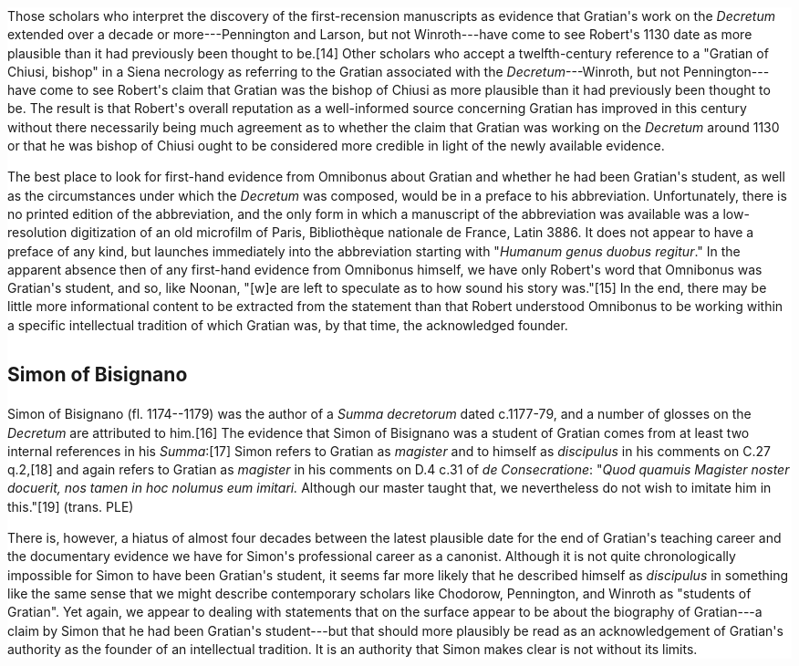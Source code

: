 Those scholars who interpret the discovery of the first-recension
manuscripts as evidence that Gratian's work on the *Decretum* extended
over a decade or more---Pennington and Larson, but not Winroth---have
come to see Robert's 1130 date as more plausible than it had previously
been thought to be.[14] Other scholars who accept a twelfth-century
reference to a "Gratian of Chiusi, bishop" in a Siena necrology as
referring to the Gratian associated with the *Decretum*---Winroth, but
not Pennington---have come to see Robert's claim that Gratian was the
bishop of Chiusi as more plausible than it had previously been thought
to be. The result is that Robert's overall reputation as a well-informed
source concerning Gratian has improved in this century without there
necessarily being much agreement as to whether the claim that Gratian
was working on the *Decretum* around 1130 or that he was bishop of
Chiusi ought to be considered more credible in light of the newly
available evidence.

The best place to look for first-hand evidence from Omnibonus about
Gratian and whether he had been Gratian's student, as well as the
circumstances under which the *Decretum* was composed, would be in a
preface to his abbreviation. Unfortunately, there is no printed edition
of the abbreviation, and the only form in which a manuscript of the
abbreviation was available was a low-resolution digitization of an old
microfilm of Paris, Bibliothèque nationale de France, Latin 3886. It
does not appear to have a preface of any kind, but launches immediately
into the abbreviation starting with "*Humanum genus duobus regitur*." In
the apparent absence then of any first-hand evidence from Omnibonus
himself, we have only Robert's word that Omnibonus was Gratian's
student, and so, like Noonan, "\[w\]e are left to speculate as to how
sound his story was."[15] In the end, there may be little more
informational content to be extracted from the statement than that
Robert understood Omnibonus to be working within a specific intellectual
tradition of which Gratian was, by that time, the acknowledged founder.

## Simon of Bisignano

Simon of Bisignano (fl. 1174--1179) was the author of a *Summa
decretorum* dated c.1177-79, and a number of glosses on the *Decretum*
are attributed to him.[16] The evidence that Simon of Bisignano was a
student of Gratian comes from at least two internal references in his
*Summa*:[17] Simon refers to Gratian as *magister* and to himself as
*discipulus* in his comments on C.27 q.2,[18] and again refers to
Gratian as *magister* in his comments on D.4 c.31 of *de Consecratione*:
"*Quod quamuis Magister noster docuerit, nos tamen in hoc nolumus eum
imitari.* Although our master taught that, we nevertheless do not wish
to imitate him in this."[19] (trans. PLE)

There is, however, a hiatus of almost four decades between the latest
plausible date for the end of Gratian's teaching career and the
documentary evidence we have for Simon's professional career as a
canonist. Although it is not quite chronologically impossible for Simon
to have been Gratian's student, it seems far more likely that he
described himself as *discipulus* in something like the same sense that
we might describe contemporary scholars like Chodorow, Pennington, and
Winroth as "students of Gratian". Yet again, we appear to dealing with
statements that on the surface appear to be about the biography of
Gratian---a claim by Simon that he had been Gratian's student---but that
should more plausibly be read as an acknowledgement of Gratian's
authority as the founder of an intellectual tradition. It is an
authority that Simon makes clear is not without its limits.

